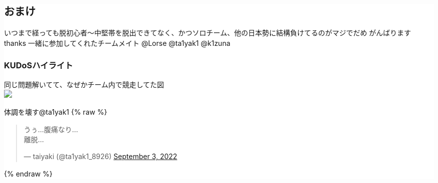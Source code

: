 ## おまけ
いつまで経っても脱初心者〜中堅帯を脱出できてなく、かつソロチーム、他の日本勢に結構負けてるのがマジでだめ
がんばります
thanks 一緒に参加してくれたチームメイト
@Lorse @ta1yak1 @k1zuna

### KUDoSハイライト
同じ問題解いてて、なぜかチーム内で競走してた図  
![](/uploads/cake2022/discord.png)

体調を壊す@ta1yak1
{% raw %}
<blockquote class="twitter-tweet"><p lang="ja" dir="ltr">うぅ…腹痛なり…<br>離脱…</p>&mdash; taiyaki (@ta1yak1_8926) <a href="https://twitter.com/ta1yak1_8926/status/1566094439411396608?ref_src=twsrc%5Etfw">September 3, 2022</a></blockquote> <script async src="https://platform.twitter.com/widgets.js" charset="utf-8"></script>
{% endraw %}
